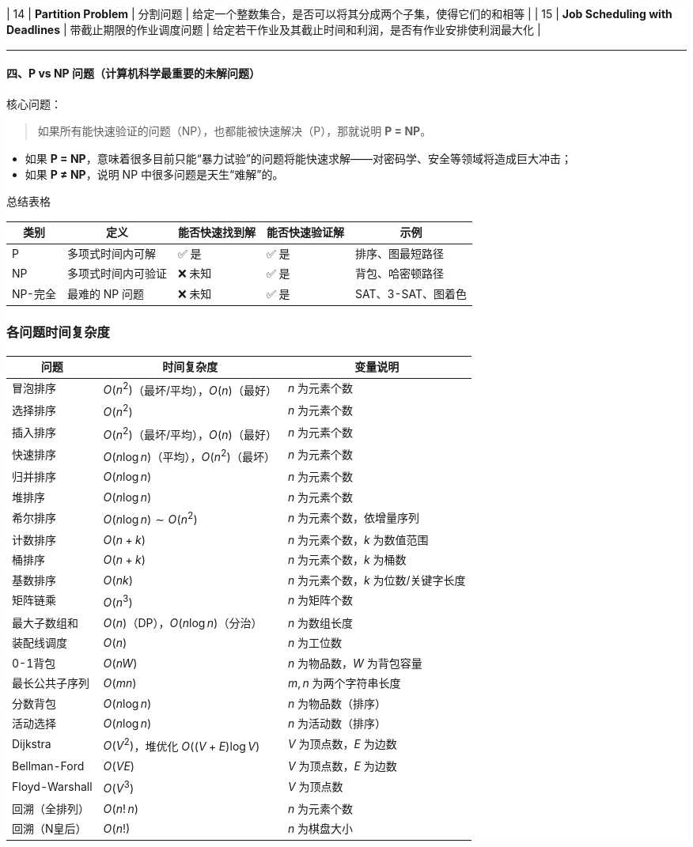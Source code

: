 | 14 | **Partition Problem**                 | 分割问题         | 给定一个整数集合，是否可以将其分成两个子集，使得它们的和相等            |
| 15 | **Job Scheduling with Deadlines**     | 带截止期限的作业调度问题 | 给定若干作业及其截止时间和利润，是否有作业安排使利润最大化             |

---

#### 四、P vs NP 问题（计算机科学最重要的未解问题）

核心问题：

> 如果所有能快速验证的问题（NP），也都能被快速解决（P），那就说明 **P = NP**。

* 如果 **P = NP**，意味着很多目前只能“暴力试验”的问题将能快速求解——对密码学、安全等领域将造成巨大冲击；
* 如果 **P ≠ NP**，说明 NP 中很多问题是天生“难解”的。

总结表格

| 类别    | 定义        | 能否快速找到解 | 能否快速验证解 | 示例            |
| ----- | --------- | ------- | ------- | ------------- |
| P     | 多项式时间内可解  | ✅ 是     | ✅ 是     | 排序、图最短路径      |
| NP    | 多项式时间内可验证 | ❌ 未知    | ✅ 是     | 背包、哈密顿路径      |
| NP-完全 | 最难的 NP 问题 | ❌ 未知    | ✅ 是     | SAT、3-SAT、图着色 |

### 各问题时间复杂度
| 问题 | 时间复杂度 | 变量说明 |
| ---- | --------- | -------- |
| 冒泡排序 | $O(n^2)$（最坏/平均），$O(n)$（最好） | $n$ 为元素个数 |
| 选择排序 | $O(n^2)$ | $n$ 为元素个数 |
| 插入排序 | $O(n^2)$（最坏/平均），$O(n)$（最好） | $n$ 为元素个数 |
| 快速排序 | $O(n\log n)$（平均），$O(n^2)$（最坏） | $n$ 为元素个数 |
| 归并排序 | $O(n\log n)$ | $n$ 为元素个数 |
| 堆排序 | $O(n\log n)$ | $n$ 为元素个数 |
| 希尔排序 | $O(n\log n)\sim O(n^2)$ | $n$ 为元素个数，依增量序列 |
| 计数排序 | $O(n+k)$ | $n$ 为元素个数，$k$ 为数值范围 |
| 桶排序 | $O(n+k)$ | $n$ 为元素个数，$k$ 为桶数 |
| 基数排序 | $O(nk)$ | $n$ 为元素个数，$k$ 为位数/关键字长度 |
| 矩阵链乘 | $O(n^3)$ | $n$ 为矩阵个数 |
| 最大子数组和 | $O(n)$（DP），$O(n\log n)$（分治） | $n$ 为数组长度 |
| 装配线调度 | $O(n)$ | $n$ 为工位数 |
| 0-1背包 | $O(nW)$ | $n$ 为物品数，$W$ 为背包容量 |
| 最长公共子序列 | $O(mn)$ | $m,n$ 为两个字符串长度 |
| 分数背包 | $O(n\log n)$ | $n$ 为物品数（排序） |
| 活动选择 | $O(n\log n)$ | $n$ 为活动数（排序） |
| Dijkstra | $O(V^2)$，堆优化 $O((V+E)\log V)$ | $V$ 为顶点数，$E$ 为边数 |
| Bellman-Ford | $O(VE)$ | $V$ 为顶点数，$E$ 为边数 |
| Floyd-Warshall | $O(V^3)$ | $V$ 为顶点数 |
| 回溯（全排列） | $O(n!\,n)$ | $n$ 为元素个数 |
| 回溯（N皇后） | $O(n!)$ | $n$ 为棋盘大小 |